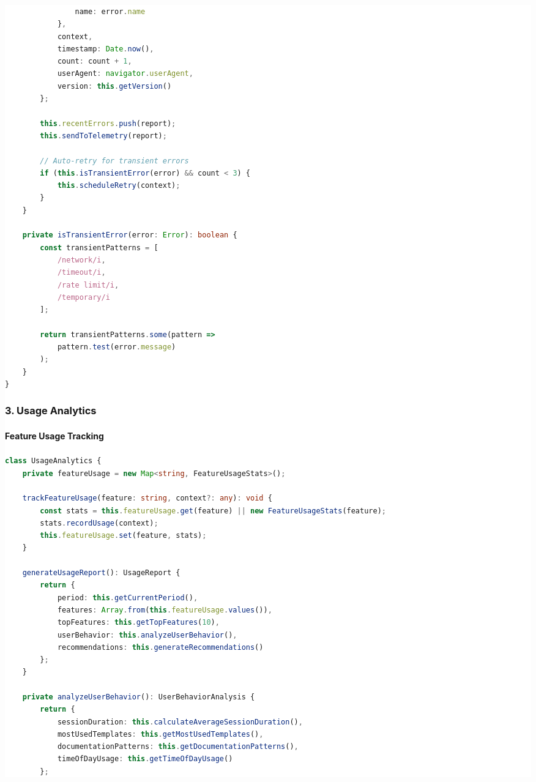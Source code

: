 ```typescript
                name: error.name
            },
            context,
            timestamp: Date.now(),
            count: count + 1,
            userAgent: navigator.userAgent,
            version: this.getVersion()
        };

        this.recentErrors.push(report);
        this.sendToTelemetry(report);

        // Auto-retry for transient errors
        if (this.isTransientError(error) && count < 3) {
            this.scheduleRetry(context);
        }
    }

    private isTransientError(error: Error): boolean {
        const transientPatterns = [
            /network/i,
            /timeout/i,
            /rate limit/i,
            /temporary/i
        ];

        return transientPatterns.some(pattern =>
            pattern.test(error.message)
        );
    }
}
```

### 3. Usage Analytics

#### Feature Usage Tracking
```typescript
class UsageAnalytics {
    private featureUsage = new Map<string, FeatureUsageStats>();

    trackFeatureUsage(feature: string, context?: any): void {
        const stats = this.featureUsage.get(feature) || new FeatureUsageStats(feature);
        stats.recordUsage(context);
        this.featureUsage.set(feature, stats);
    }

    generateUsageReport(): UsageReport {
        return {
            period: this.getCurrentPeriod(),
            features: Array.from(this.featureUsage.values()),
            topFeatures: this.getTopFeatures(10),
            userBehavior: this.analyzeUserBehavior(),
            recommendations: this.generateRecommendations()
        };
    }

    private analyzeUserBehavior(): UserBehaviorAnalysis {
        return {
            sessionDuration: this.calculateAverageSessionDuration(),
            mostUsedTemplates: this.getMostUsedTemplates(),
            documentationPatterns: this.getDocumentationPatterns(),
            timeOfDayUsage: this.getTimeOfDayUsage()
        };
```